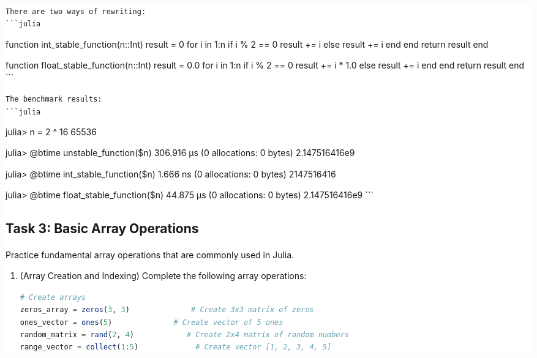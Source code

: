     There are two ways of rewriting:
    ```julia
   function int_stable_function(n::Int)
       result = 0
       for i in 1:n
           if i % 2 == 0
               result += i
           else
               result += i
           end
       end
       return result
   end

   function float_stable_function(n::Int)
       result = 0.0
       for i in 1:n
           if i % 2 == 0
               result += i * 1.0
           else
               result += i
           end
       end
       return result
   end
    ```

    The benchmark results:
    ```julia
   julia> n = 2 ^ 16
   65536

   julia> @btime unstable_function($n)
     306.916 μs (0 allocations: 0 bytes)
   2.147516416e9

   julia> @btime int_stable_function($n)
     1.666 ns (0 allocations: 0 bytes)
   2147516416

   julia> @btime float_stable_function($n)
     44.875 μs (0 allocations: 0 bytes)
   2.147516416e9
    ```

## Task 3: Basic Array Operations
Practice fundamental array operations that are commonly used in Julia.

1. (Array Creation and Indexing) Complete the following array operations:

    ```julia
    # Create arrays
    zeros_array = zeros(3, 3)              # Create 3x3 matrix of zeros
    ones_vector = ones(5)              # Create vector of 5 ones
    random_matrix = rand(2, 4)            # Create 2x4 matrix of random numbers
    range_vector = collect(1:5)             # Create vector [1, 2, 3, 4, 5]
